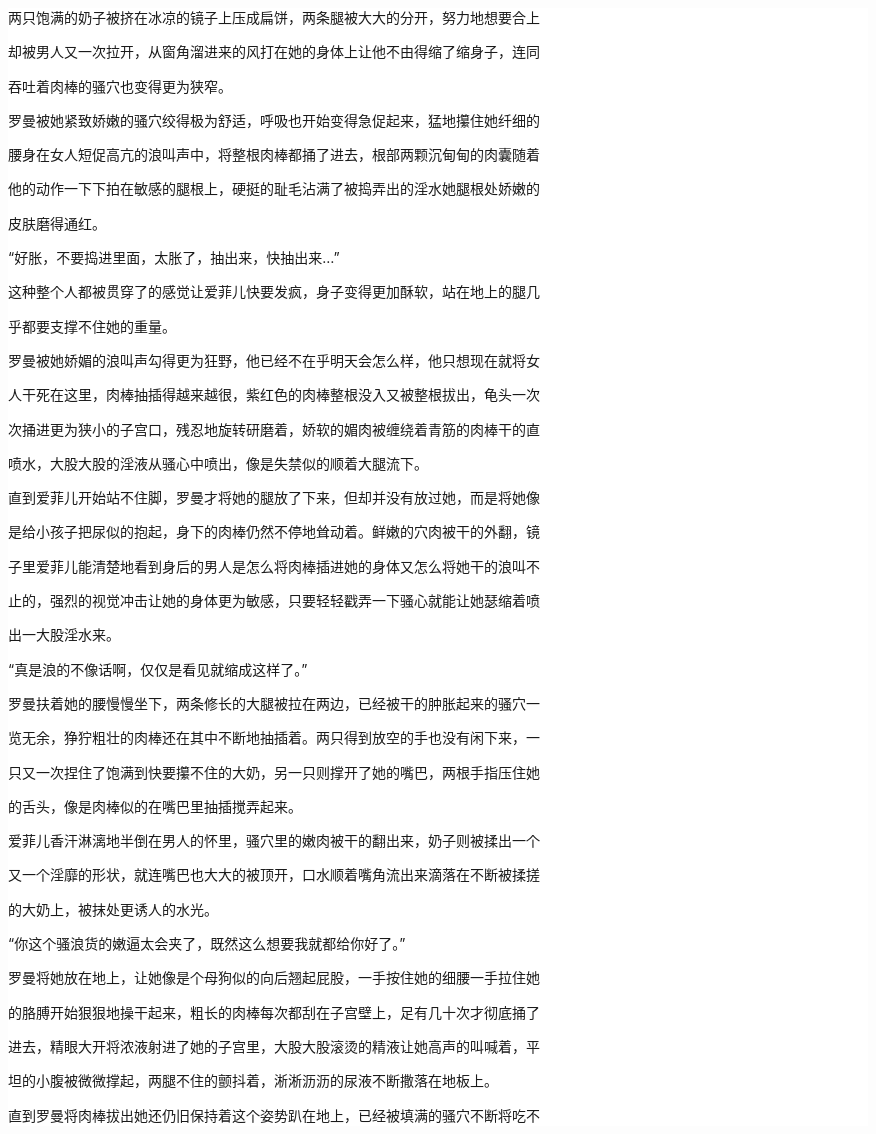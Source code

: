 两只饱满的奶子被挤在冰凉的镜子上压成扁饼，两条腿被大大的分开，努力地想要合上

却被男人又一次拉开，从窗角溜进来的风打在她的身体上让他不由得缩了缩身子，连同

吞吐着肉棒的骚穴也变得更为狭窄。

罗曼被她紧致娇嫩的骚穴绞得极为舒适，呼吸也开始变得急促起来，猛地攥住她纤细的

腰身在女人短促高亢的浪叫声中，将整根肉棒都捅了进去，根部两颗沉甸甸的肉囊随着

他的动作一下下拍在敏感的腿根上，硬挺的耻毛沾满了被捣弄出的淫水她腿根处娇嫩的

皮肤磨得通红。

“好胀，不要捣进里面，太胀了，抽出来，快抽出来…”

这种整个人都被贯穿了的感觉让爱菲儿快要发疯，身子变得更加酥软，站在地上的腿几

乎都要支撑不住她的重量。

罗曼被她娇媚的浪叫声勾得更为狂野，他已经不在乎明天会怎么样，他只想现在就将女

人干死在这里，肉棒抽插得越来越很，紫红色的肉棒整根没入又被整根拔出，龟头一次

次捅进更为狭小的子宫口，残忍地旋转研磨着，娇软的媚肉被缠绕着青筋的肉棒干的直

喷水，大股大股的淫液从骚心中喷出，像是失禁似的顺着大腿流下。

直到爱菲儿开始站不住脚，罗曼才将她的腿放了下来，但却并没有放过她，而是将她像

是给小孩子把尿似的抱起，身下的肉棒仍然不停地耸动着。鲜嫩的穴肉被干的外翻，镜

子里爱菲儿能清楚地看到身后的男人是怎么将肉棒插进她的身体又怎么将她干的浪叫不

止的，强烈的视觉冲击让她的身体更为敏感，只要轻轻戳弄一下骚心就能让她瑟缩着喷

出一大股淫水来。

“真是浪的不像话啊，仅仅是看见就缩成这样了。”

罗曼扶着她的腰慢慢坐下，两条修长的大腿被拉在两边，已经被干的肿胀起来的骚穴一

览无余，狰狞粗壮的肉棒还在其中不断地抽插着。两只得到放空的手也没有闲下来，一

只又一次捏住了饱满到快要攥不住的大奶，另一只则撑开了她的嘴巴，两根手指压住她

的舌头，像是肉棒似的在嘴巴里抽插搅弄起来。

爱菲儿香汗淋漓地半倒在男人的怀里，骚穴里的嫩肉被干的翻出来，奶子则被揉出一个

又一个淫靡的形状，就连嘴巴也大大的被顶开，口水顺着嘴角流出来滴落在不断被揉搓

的大奶上，被抹处更诱人的水光。

“你这个骚浪货的嫩逼太会夹了，既然这么想要我就都给你好了。”

罗曼将她放在地上，让她像是个母狗似的向后翘起屁股，一手按住她的细腰一手拉住她

的胳膊开始狠狠地操干起来，粗长的肉棒每次都刮在子宫壁上，足有几十次才彻底捅了

进去，精眼大开将浓液射进了她的子宫里，大股大股滚烫的精液让她高声的叫喊着，平

坦的小腹被微微撑起，两腿不住的颤抖着，淅淅沥沥的尿液不断撒落在地板上。

直到罗曼将肉棒拔出她还仍旧保持着这个姿势趴在地上，已经被填满的骚穴不断将吃不

